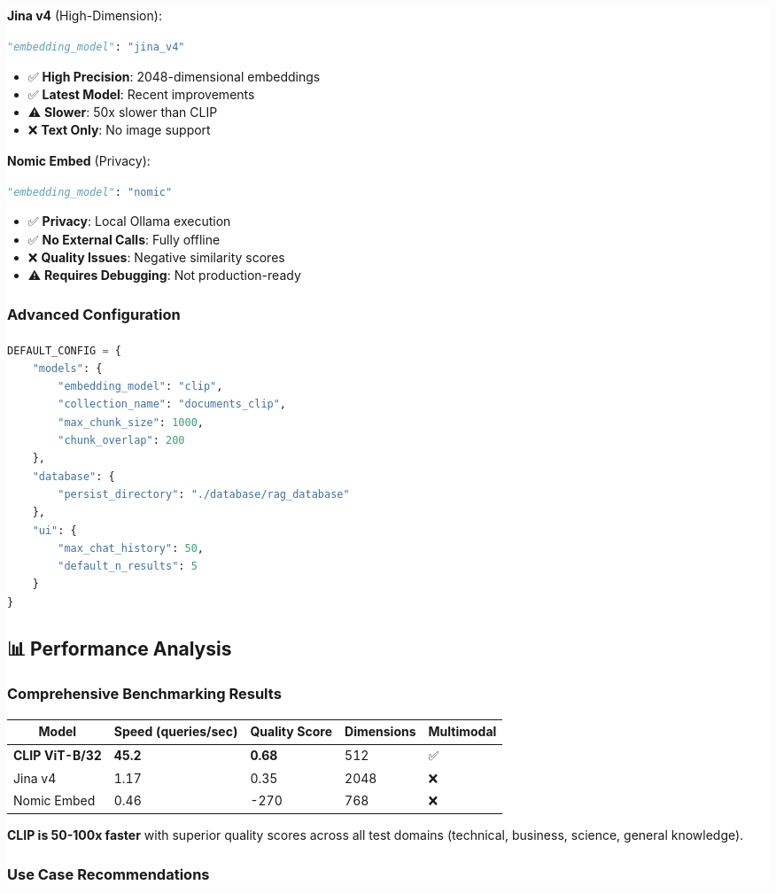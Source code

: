**Jina v4** (High-Dimension):
```python  
"embedding_model": "jina_v4"
```
- ✅ **High Precision**: 2048-dimensional embeddings
- ✅ **Latest Model**: Recent improvements
- ⚠️ **Slower**: 50x slower than CLIP
- ❌ **Text Only**: No image support

**Nomic Embed** (Privacy):
```python
"embedding_model": "nomic"  
```
- ✅ **Privacy**: Local Ollama execution
- ✅ **No External Calls**: Fully offline
- ❌ **Quality Issues**: Negative similarity scores
- ⚠️ **Requires Debugging**: Not production-ready

### Advanced Configuration
```python
DEFAULT_CONFIG = {
    "models": {
        "embedding_model": "clip",
        "collection_name": "documents_clip",
        "max_chunk_size": 1000,
        "chunk_overlap": 200
    },
    "database": {
        "persist_directory": "./database/rag_database"
    },
    "ui": {
        "max_chat_history": 50,
        "default_n_results": 5
    }
}
```

## 📊 Performance Analysis

### Comprehensive Benchmarking Results

| Model | Speed (queries/sec) | Quality Score | Dimensions | Multimodal |
|-------|-------------------|---------------|------------|------------|
| **CLIP ViT-B/32** | **45.2** | **0.68** | 512 | ✅ |
| Jina v4 | 1.17 | 0.35 | 2048 | ❌ |
| Nomic Embed | 0.46 | -270 | 768 | ❌ |

**CLIP is 50-100x faster** with superior quality scores across all test domains (technical, business, science, general knowledge).

### Use Case Recommendations
